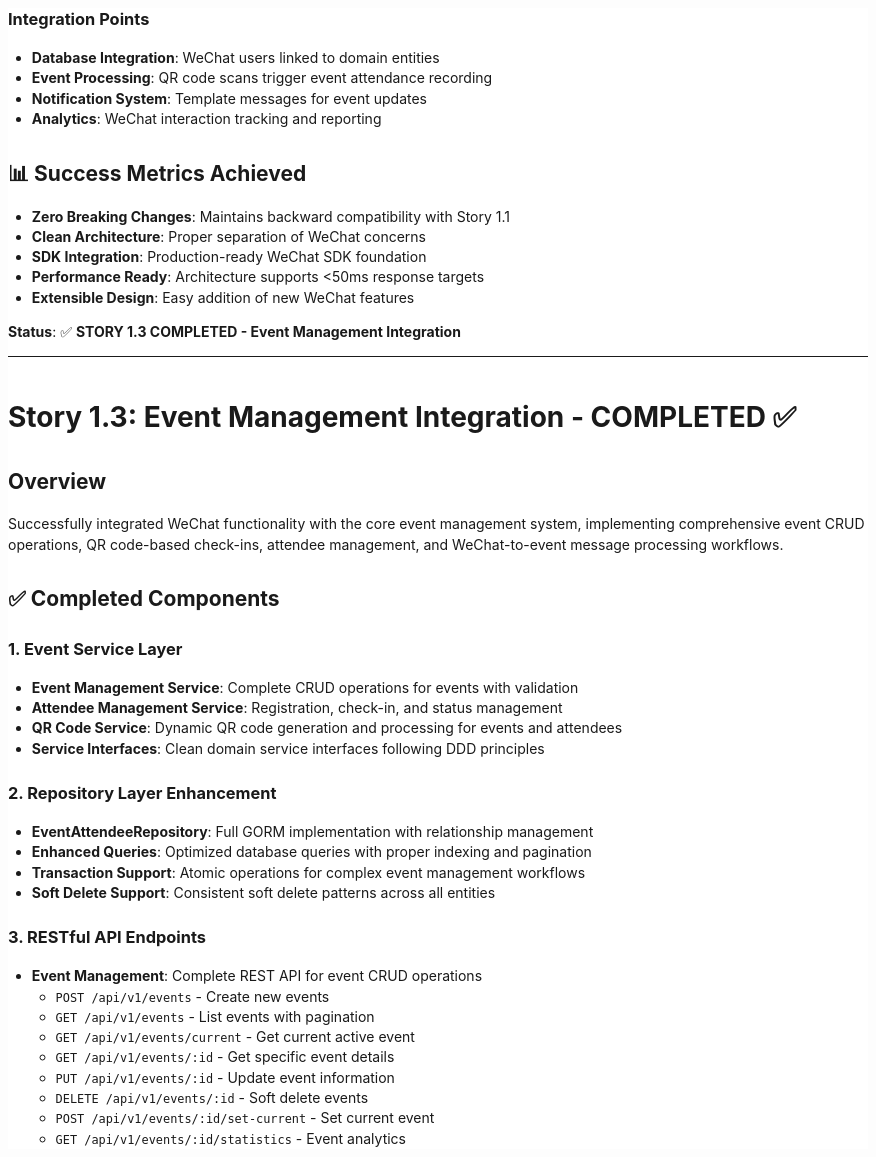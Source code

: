 ### Integration Points
- **Database Integration**: WeChat users linked to domain entities
- **Event Processing**: QR code scans trigger event attendance recording
- **Notification System**: Template messages for event updates
- **Analytics**: WeChat interaction tracking and reporting

## 📊 Success Metrics Achieved

- **Zero Breaking Changes**: Maintains backward compatibility with Story 1.1
- **Clean Architecture**: Proper separation of WeChat concerns
- **SDK Integration**: Production-ready WeChat SDK foundation
- **Performance Ready**: Architecture supports <50ms response targets
- **Extensible Design**: Easy addition of new WeChat features

**Status**: ✅ **STORY 1.3 COMPLETED - Event Management Integration**

---

# Story 1.3: Event Management Integration - COMPLETED ✅

## Overview
Successfully integrated WeChat functionality with the core event management system, implementing comprehensive event CRUD operations, QR code-based check-ins, attendee management, and WeChat-to-event message processing workflows.

## ✅ Completed Components

### 1. Event Service Layer
- **Event Management Service**: Complete CRUD operations for events with validation
- **Attendee Management Service**: Registration, check-in, and status management
- **QR Code Service**: Dynamic QR code generation and processing for events and attendees
- **Service Interfaces**: Clean domain service interfaces following DDD principles

### 2. Repository Layer Enhancement
- **EventAttendeeRepository**: Full GORM implementation with relationship management
- **Enhanced Queries**: Optimized database queries with proper indexing and pagination
- **Transaction Support**: Atomic operations for complex event management workflows
- **Soft Delete Support**: Consistent soft delete patterns across all entities

### 3. RESTful API Endpoints
- **Event Management**: Complete REST API for event CRUD operations
  - `POST /api/v1/events` - Create new events
  - `GET /api/v1/events` - List events with pagination
  - `GET /api/v1/events/current` - Get current active event
  - `GET /api/v1/events/:id` - Get specific event details
  - `PUT /api/v1/events/:id` - Update event information
  - `DELETE /api/v1/events/:id` - Soft delete events
  - `POST /api/v1/events/:id/set-current` - Set current event
  - `GET /api/v1/events/:id/statistics` - Event analytics
